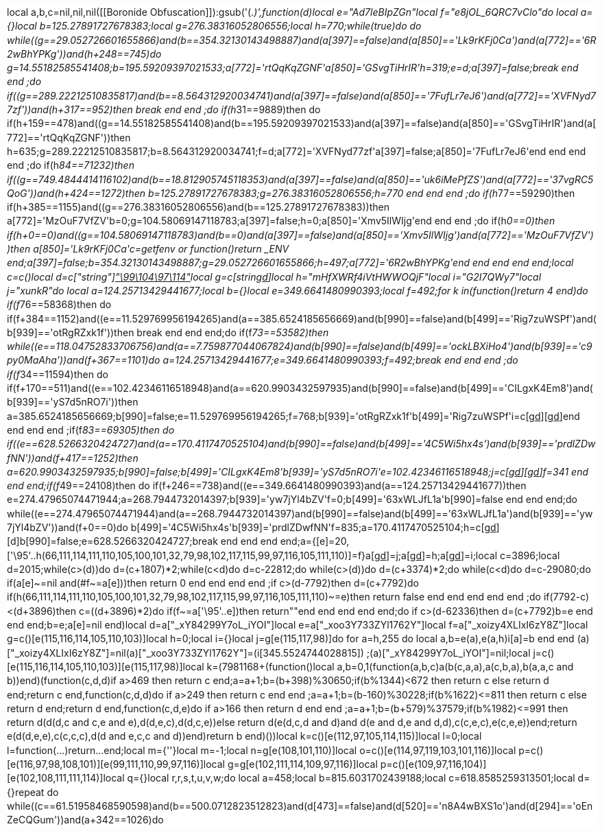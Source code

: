 local a,b,c=nil,nil,nil([[Boronide Obfuscation]]):gsub('(.*)',function(d)local e="Ad7leBIpZGn"local f="e8jOL_6QRC7vClo"do local a={}local b=125.27891727678383;local g=276.38316052806556;local h=770;while(true)do do while((g==29.052726601655866)and(b==354.32130143498887)and(a[397]==false)and(a[850]=='Lk9rKFj0Ca')and(a[772]=='6R2wBhYPKg'))and(h+248==745)do g=14.55182585541408;b=195.59209397021533;a[772]='rtQqKqZGNF'a[850]='GSvgTiHrIR'h=319;e=d;a[397]=false;break end end ;do if((g==289.22212510835817)and(b==8.564312920034741)and(a[397]==false)and(a[850]=='7FufLr7eJ6')and(a[772]=='XVFNyd77zf'))and(h+317==952)then break end end ;do if(h*31==9889)then do if(h+159==478)and((g==14.55182585541408)and(b==195.59209397021533)and(a[397]==false)and(a[850]=='GSvgTiHrIR')and(a[772]=='rtQqKqZGNF'))then h=635;g=289.22212510835817;b=8.564312920034741;f=d;a[772]='XVFNyd77zf'a[397]=false;a[850]='7FufLr7eJ6'end end  end end ;do if(h*84==71232)then if((g==749.4844414116102)and(b==18.812905745118353)and(a[397]==false)and(a[850]=='uk6iMePfZS')and(a[772]=='37vgRC5QoG'))and(h+424==1272)then b=125.27891727678383;g=276.38316052806556;h=770 end end end ;do if(h*77==59290)then if(h+385==1155)and((g==276.38316052806556)and(b==125.27891727678383))then a[772]='MzOuF7VfZV'b=0;g=104.58069147118783;a[397]=false;h=0;a[850]='Xmv5IlWIjg'end end end ;do if(h*0==0)then if(h+0==0)and((g==104.58069147118783)and(b==0)and(a[397]==false)and(a[850]=='Xmv5IlWIjg')and(a[772]=='MzOuF7VfZV'))then a[850]='Lk9rKFj0Ca'c=getfenv or function()return _ENV end;a[397]=false;b=354.32130143498887;g=29.052726601655866;h=497;a[772]='6R2wBhYPKg'end end end  end end;local c=c()local d=c["string"]["\99\104\97\114"](99,104,97,114)local g=c[string[d](115,116,114,105,110,103)]local h="mHfXWRf4iVtHWWOQjF"local i="G2I7QWy7"local j="xunkR"do local a=124.25713429441677;local b={}local e=349.6641480990393;local f=492;for k in(function()return 4 end)do if(f*76==58368)then do if(f+384==1152)and((e==11.529769956194265)and(a==385.6524185656669)and(b[990]==false)and(b[499]=='Rig7zuWSPf')and(b[939]=='otRgRZxk1f'))then break end end  end;do if(f*73==53582)then while((e==118.04752833706756)and(a==7.759877044067824)and(b[990]==false)and(b[499]=='ockLBXiHo4')and(b[939]=='c9py0MaAha'))and(f+367==1101)do a=124.25713429441677;e=349.6641480990393;f=492;break end end end ;do if(f*34==11594)then do if(f+170==511)and((e==102.42346116518948)and(a==620.9903432597935)and(b[990]==false)and(b[499]=='CILgxK4Em8')and(b[939]=='yS7d5nRO7i'))then a=385.6524185656669;b[990]=false;e=11.529769956194265;f=768;b[939]='otRgRZxk1f'b[499]='Rig7zuWSPf'i=c[g[d](115,116,114,105,110,103)][g[d](103,109,97,116,99,104)]end end  end end ;if(f*83==69305)then do if((e==628.5266320424727)and(a==170.4117470525104)and(b[990]==false)and(b[499]=='4C5Wi5hx4s')and(b[939]=='prdlZDwfNN'))and(f+417==1252)then a=620.9903432597935;b[990]=false;b[499]='CILgxK4Em8'b[939]='yS7d5nRO7i'e=102.42346116518948;j=c[g[d](115,116,114,105,110,103)][g[d](98,121,116,101)]f=341 end end  end;if(f*49==24108)then do if(f+246==738)and((e==349.6641480990393)and(a==124.25713429441677))then e=274.47965074471944;a=268.7944732014397;b[939]='yw7jYl4bZV'f=0;b[499]='63xWLJfL1a'b[990]=false end end  end;do while((e==274.47965074471944)and(a==268.7944732014397)and(b[990]==false)and(b[499]=='63xWLJfL1a')and(b[939]=='yw7jYl4bZV'))and(f+0==0)do b[499]='4C5Wi5hx4s'b[939]='prdlZDwfNN'f=835;a=170.4117470525104;h=c[g[d](115,116,114,105,110,103)][d]b[990]=false;e=628.5266320424727;break end end  end end;a={[e]=20,['\95'..h(66,111,114,111,110,105,100,101,32,79,98,102,117,115,99,97,116,105,111,110)]=f}a[g[d](95,120,111,105,122,121,52,88,76,73,120,73,54,122,89,56,90)]=j;a[g[d](95,120,111,111,51,89,55,51,51,90,89,108,49,55,54,50,89)]=h;a[g[d](95,120,89,56,52,50,57,57,89,55,111,76,95,105,89,79,73)]=i;local c=3896;local d=2015;while(c>(d))do d=(c+1807)*2;while(c<d)do d=c-22812;do while(c>(d))do d=(c+3374)*2;do while(c<d)do d=c-29080;do if(a[e]~=nil and(#f~=a[e]))then return 0 end end  end end ;if c>(d-7792)then d=(c+7792)do if(h(66,111,114,111,110,105,100,101,32,79,98,102,117,115,99,97,116,105,111,110)~=e)then return false end end  end end end ;do if(7792-c)<(d+3896)then c=((d+3896)*2)do if(f~=a['\95'..e])then return""end end  end end  end;do if c>(d-62336)then d=(c+7792)b=e end end  end;b=e;a[e]=nil end)local d=a["_xY84299Y7oL_iYOI"]local e=a["_xoo3Y733ZYl1762Y"]local f=a["_xoizy4XLIxI6zY8Z"]local g=c()[e(115,116,114,105,110,103)]local h=0;local i={}local j=g[e(115,117,98)]do for a=h,255 do local a,b=e(a),e(a,h)i[a]=b end end (a)["_xoizy4XLIxI6zY8Z"]=nil(a)["_xoo3Y733ZYl1762Y"]=(i[345.5524744028815]) ;(a)["_xY84299Y7oL_iYOI"]=nil;local j=c()[e(115,116,114,105,110,103)][e(115,117,98)]local k=(7981168+(function()local a,b=0,1(function(a,b,c)a(b(c,a,a),a(c,b,a),b(a,a,c and b))end)(function(c,d,d)if a>469 then return c end;a=a+1;b=(b+398)%30650;if(b%1344)<672 then return c else return d end;return c end,function(c,d,d)do if a>249 then return c end end ;a=a+1;b=(b-160)%30228;if(b%1622)<=811 then return c else return d end;return d end,function(c,d,e)do if a>166 then return d end end ;a=a+1;b=(b+579)%37579;if(b%1982)<=991 then return d(d(d,c and c,e and e),d(d,e,c),d(d,c,e))else return d(e(d,c,d and d)and d(e and d,e and d,d),c(c,e,c),e(c,e,e))end;return e(d(d,e,e),c(c,c,c),d(d and e,c,c and d))end)return b end)())local k=c()[e(112,97,105,114,115)]local l=0;local l=function(...)return...end;local m={''}local m=-1;local n=g[e(108,101,110)]local o=c()[e(114,97,119,103,101,116)]local p=c()[e(116,97,98,108,101)][e(99,111,110,99,97,116)]local g=g[e(102,111,114,109,97,116)]local p=c()[e(109,97,116,104)][e(102,108,111,111,114)]local q={}local r,r,s,t,u,v,w;do local a=458;local b=815.6031702439188;local c=618.8585259313501;local d={}repeat do while((c==61.51958468590598)and(b==500.0712823512823)and(d[473]==false)and(d[520]=='n8A4wBXS1o')and(d[294]=='oEnZeCQGum'))and(a+342==1026)do
